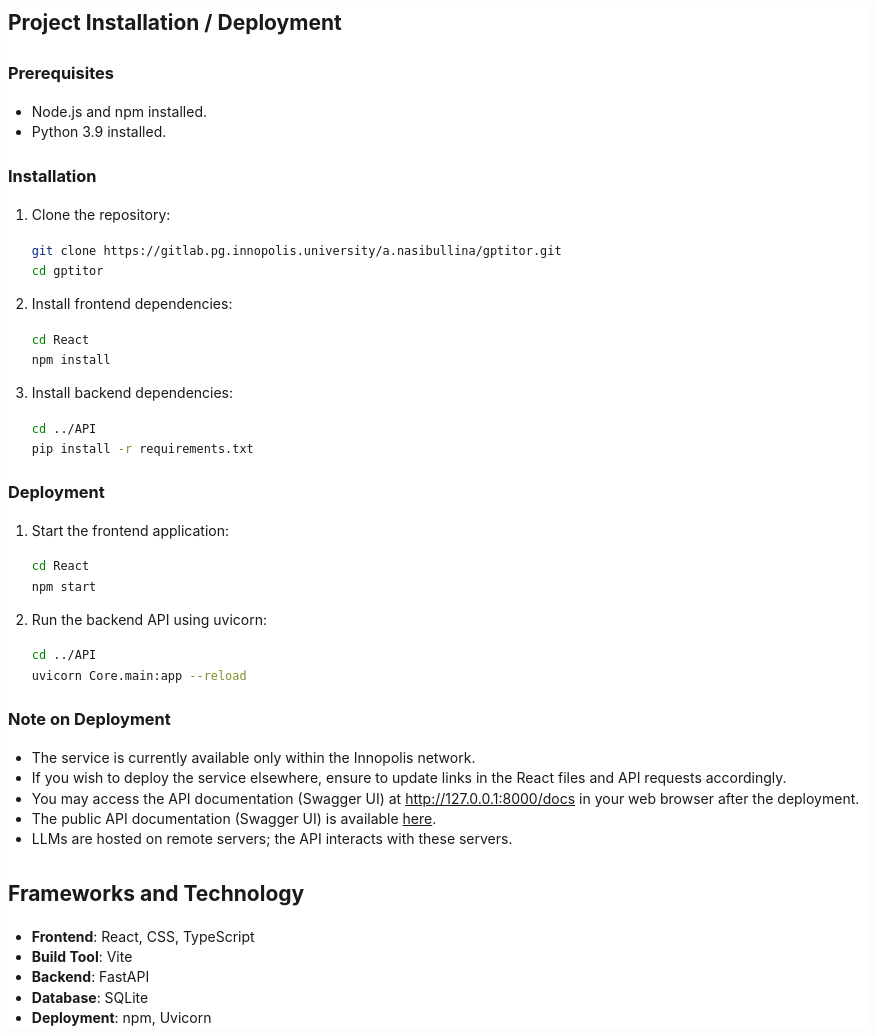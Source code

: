 ## Project Installation / Deployment
### Prerequisites
- Node.js and npm installed.
- Python 3.9 installed.

### Installation
1. Clone the repository:
    ```bash
    git clone https://gitlab.pg.innopolis.university/a.nasibullina/gptitor.git
    cd gptitor
    ```
2. Install frontend dependencies:
    ```bash
    cd React
    npm install
    ```
3. Install backend dependencies:
    ```bash
    cd ../API
    pip install -r requirements.txt
    ```

### Deployment
1. Start the frontend application:
    ```bash
    cd React
    npm start
    ```
2. Run the backend API using uvicorn:
    ```bash
    cd ../API
    uvicorn Core.main:app --reload
    ```
 
### Note on Deployment
- The service is currently available only within the Innopolis network. 
- If you wish to deploy the service elsewhere, ensure to update links in the React files and API requests accordingly.
- You may access the API documentation (Swagger UI) at http://127.0.0.1:8000/docs in your web browser after the deployment.
- The public API documentation (Swagger UI) is available [here](http://10.100.30.244:8000/docs).
- LLMs are hosted on remote servers; the API interacts with these servers.


## Frameworks and Technology
- **Frontend**: React, CSS, TypeScript
- **Build Tool**: Vite
- **Backend**: FastAPI
- **Database**: SQLite
- **Deployment**: npm, Uvicorn
